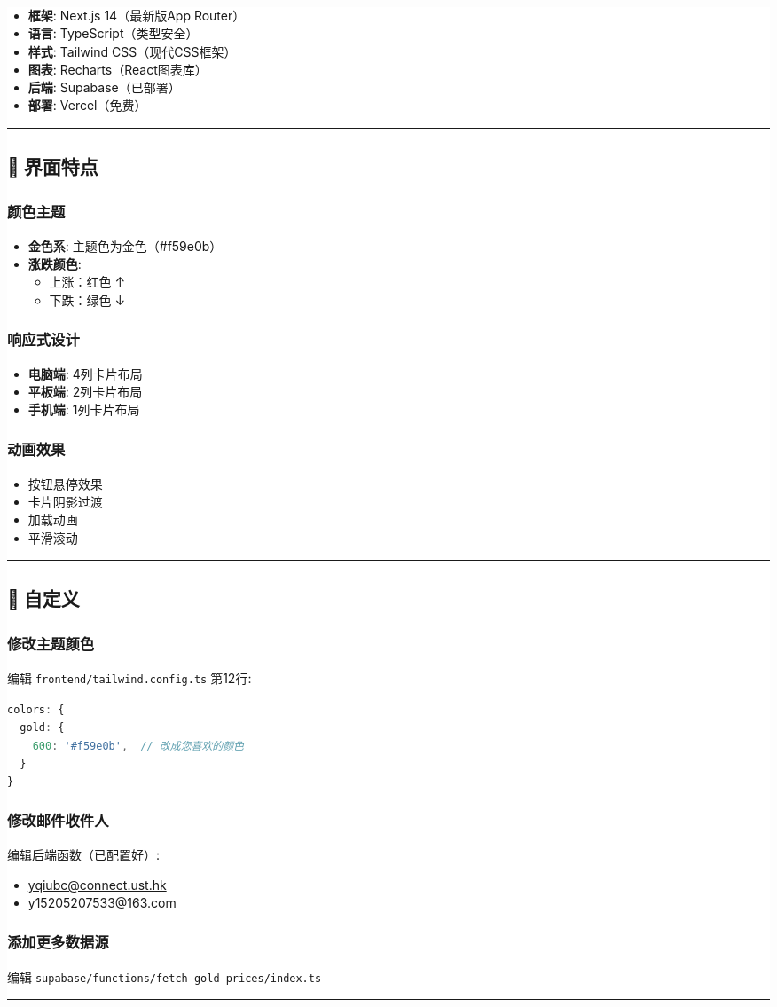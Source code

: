 - **框架**: Next.js 14（最新版App Router）
- **语言**: TypeScript（类型安全）
- **样式**: Tailwind CSS（现代CSS框架）
- **图表**: Recharts（React图表库）
- **后端**: Supabase（已部署）
- **部署**: Vercel（免费）

---

## 🎨 界面特点

### 颜色主题
- **金色系**: 主题色为金色（#f59e0b）
- **涨跌颜色**:
  - 上涨：红色 ↑
  - 下跌：绿色 ↓

### 响应式设计
- **电脑端**: 4列卡片布局
- **平板端**: 2列卡片布局
- **手机端**: 1列卡片布局

### 动画效果
- 按钮悬停效果
- 卡片阴影过渡
- 加载动画
- 平滑滚动

---

## 🔧 自定义

### 修改主题颜色
编辑 `frontend/tailwind.config.ts` 第12行:
```typescript
colors: {
  gold: {
    600: '#f59e0b',  // 改成您喜欢的颜色
  }
}
```

### 修改邮件收件人
编辑后端函数（已配置好）:
- yqiubc@connect.ust.hk
- y15205207533@163.com

### 添加更多数据源
编辑 `supabase/functions/fetch-gold-prices/index.ts`

---